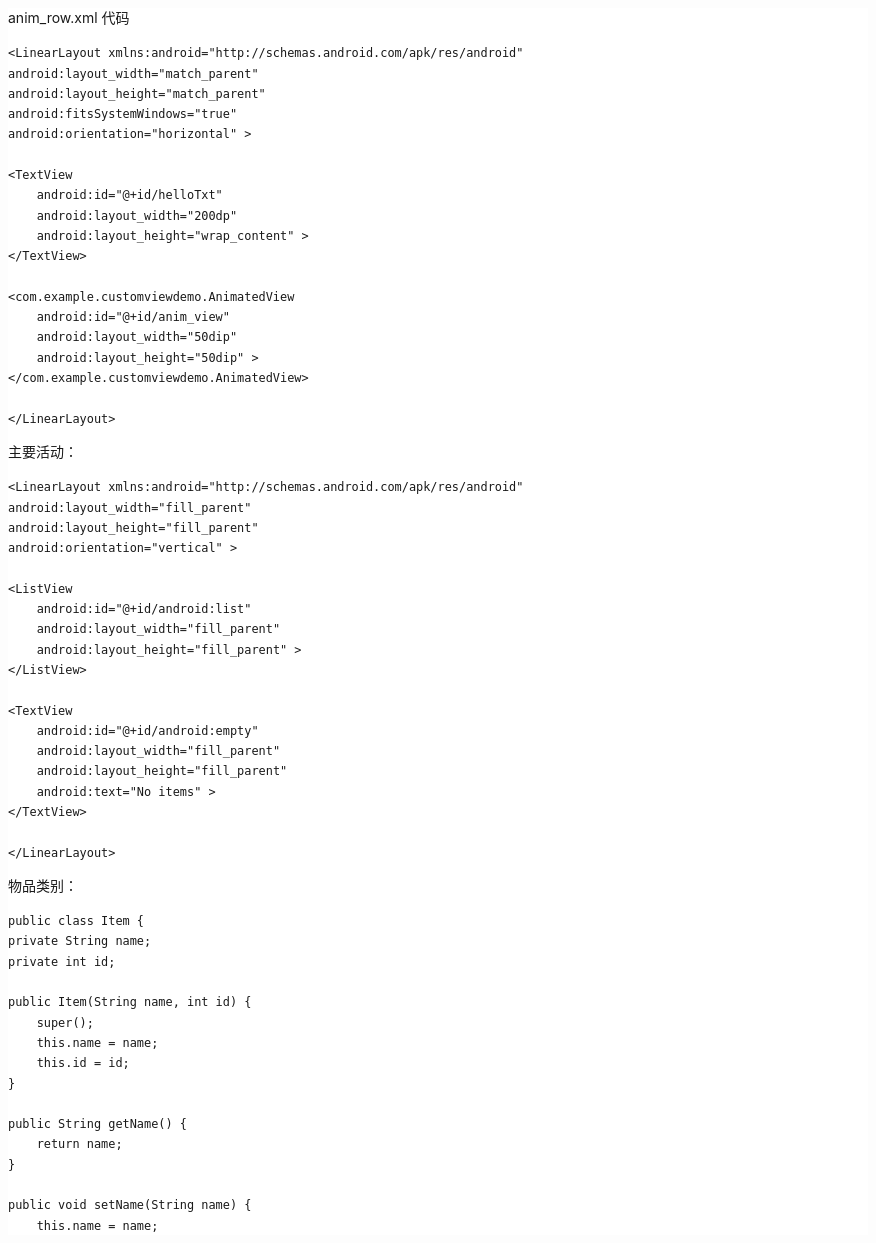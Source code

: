 anim_row.xml 代码

```
<LinearLayout xmlns:android="http://schemas.android.com/apk/res/android"
android:layout_width="match_parent"
android:layout_height="match_parent"
android:fitsSystemWindows="true"
android:orientation="horizontal" >

<TextView
    android:id="@+id/helloTxt"
    android:layout_width="200dp"
    android:layout_height="wrap_content" >
</TextView>

<com.example.customviewdemo.AnimatedView
    android:id="@+id/anim_view"
    android:layout_width="50dip"
    android:layout_height="50dip" >
</com.example.customviewdemo.AnimatedView>

</LinearLayout> 
```

主要活动：

```
<LinearLayout xmlns:android="http://schemas.android.com/apk/res/android"
android:layout_width="fill_parent"
android:layout_height="fill_parent"
android:orientation="vertical" >

<ListView
    android:id="@+id/android:list"
    android:layout_width="fill_parent"
    android:layout_height="fill_parent" >
</ListView>

<TextView
    android:id="@+id/android:empty"
    android:layout_width="fill_parent"
    android:layout_height="fill_parent"
    android:text="No items" >
</TextView>

</LinearLayout> 
```

物品类别：

```
public class Item {
private String name;
private int id;

public Item(String name, int id) {
    super();
    this.name = name;
    this.id = id;
}

public String getName() {
    return name;
}

public void setName(String name) {
    this.name = name;
```